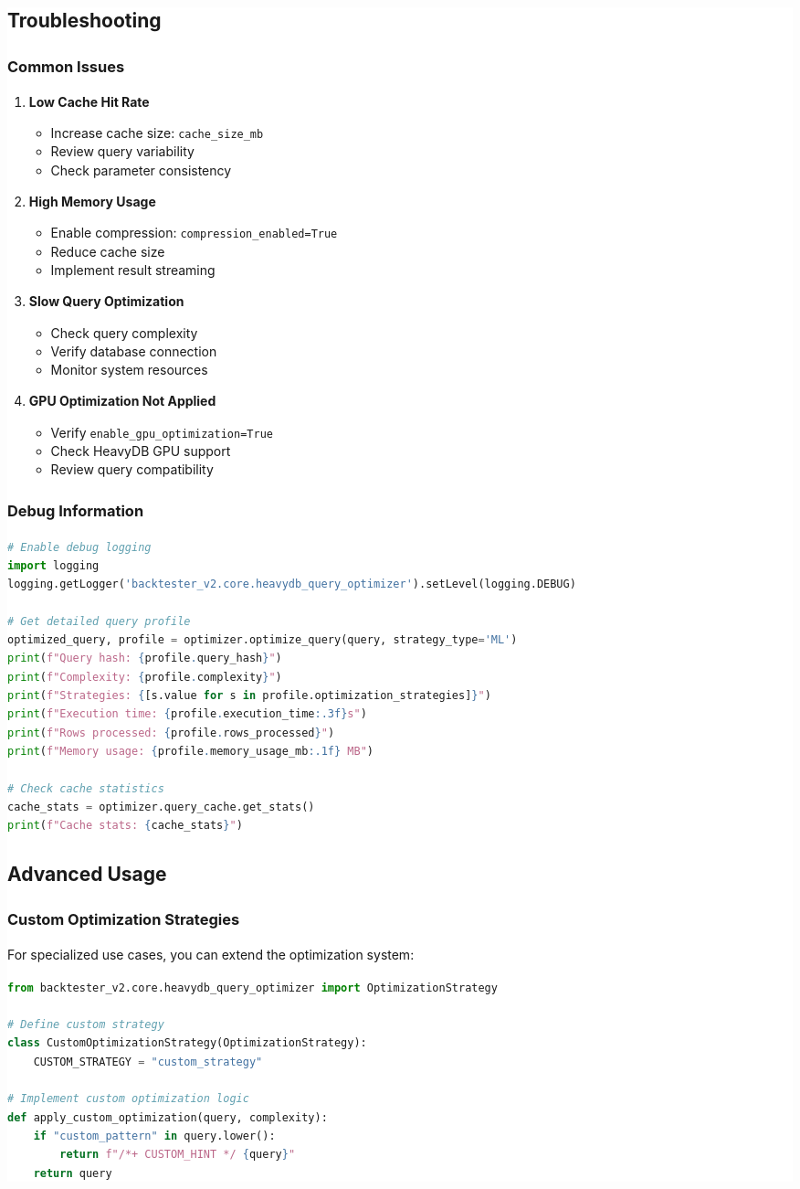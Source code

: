 ## Troubleshooting

### Common Issues

1. **Low Cache Hit Rate**
   - Increase cache size: `cache_size_mb`
   - Review query variability
   - Check parameter consistency

2. **High Memory Usage**
   - Enable compression: `compression_enabled=True`
   - Reduce cache size
   - Implement result streaming

3. **Slow Query Optimization**
   - Check query complexity
   - Verify database connection
   - Monitor system resources

4. **GPU Optimization Not Applied**
   - Verify `enable_gpu_optimization=True`
   - Check HeavyDB GPU support
   - Review query compatibility

### Debug Information

```python
# Enable debug logging
import logging
logging.getLogger('backtester_v2.core.heavydb_query_optimizer').setLevel(logging.DEBUG)

# Get detailed query profile
optimized_query, profile = optimizer.optimize_query(query, strategy_type='ML')
print(f"Query hash: {profile.query_hash}")
print(f"Complexity: {profile.complexity}")
print(f"Strategies: {[s.value for s in profile.optimization_strategies]}")
print(f"Execution time: {profile.execution_time:.3f}s")
print(f"Rows processed: {profile.rows_processed}")
print(f"Memory usage: {profile.memory_usage_mb:.1f} MB")

# Check cache statistics
cache_stats = optimizer.query_cache.get_stats()
print(f"Cache stats: {cache_stats}")
```

## Advanced Usage

### Custom Optimization Strategies

For specialized use cases, you can extend the optimization system:

```python
from backtester_v2.core.heavydb_query_optimizer import OptimizationStrategy

# Define custom strategy
class CustomOptimizationStrategy(OptimizationStrategy):
    CUSTOM_STRATEGY = "custom_strategy"

# Implement custom optimization logic
def apply_custom_optimization(query, complexity):
    if "custom_pattern" in query.lower():
        return f"/*+ CUSTOM_HINT */ {query}"
    return query
```
